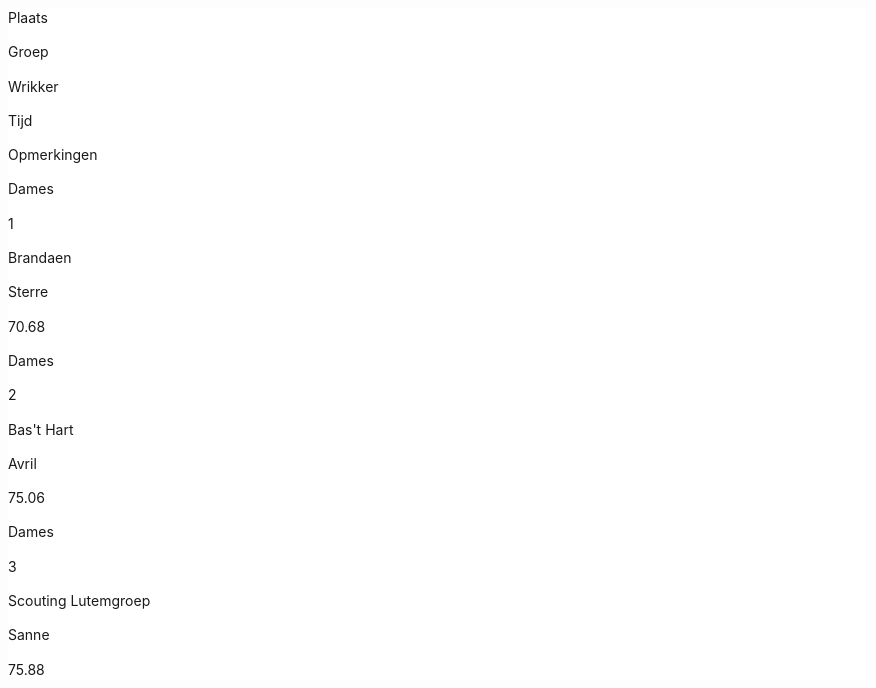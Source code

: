 
 Plaats
 

 Groep
 

 Wrikker
 

 Tijd
 

 Opmerkingen
 





 Dames
 

 1
 

 Brandaen
 

 Sterre
 

 70.68
 





 Dames
 

 2
 

 Bas't Hart
 

 Avril
 

 75.06
 





 Dames
 

 3
 

 Scouting Lutemgroep
 

 Sanne
 

 75.88
 




